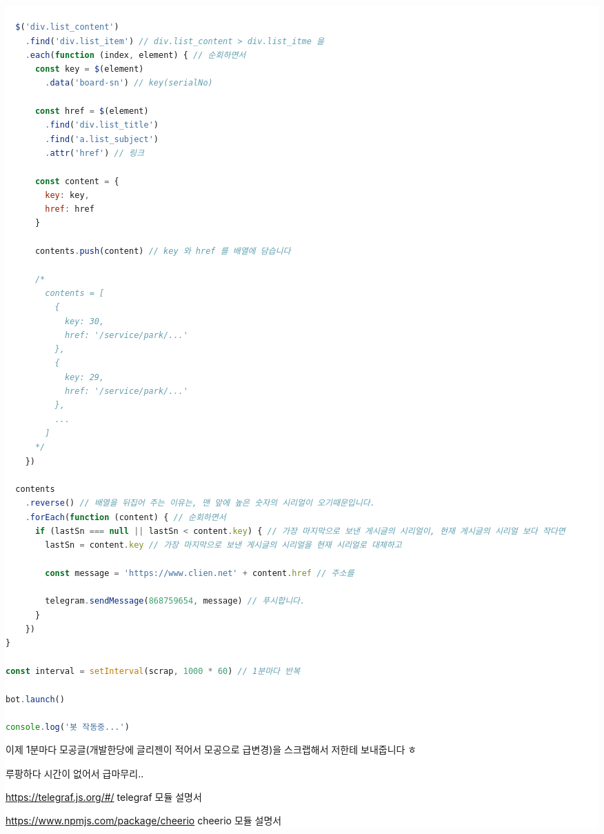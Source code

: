 ```javascript

  $('div.list_content')
    .find('div.list_item') // div.list_content > div.list_itme 을
    .each(function (index, element) { // 순회하면서
      const key = $(element)
        .data('board-sn') // key(serialNo)

      const href = $(element)
        .find('div.list_title')
        .find('a.list_subject')
        .attr('href') // 링크

      const content = {
        key: key,
        href: href
      }

      contents.push(content) // key 와 href 를 배열에 담습니다

      /*
        contents = [
          {
            key: 30,
            href: '/service/park/...'
          },
          {
            key: 29,
            href: '/service/park/...'
          },
          ...
        ]
      */
    })

  contents
    .reverse() // 배열을 뒤집어 주는 이유는, 맨 앞에 높은 숫자의 시리얼이 오기때문입니다.
    .forEach(function (content) { // 순회하면서
      if (lastSn === null || lastSn < content.key) { // 가장 마지막으로 보낸 게시글의 시리얼이, 현재 게시글의 시리얼 보다 작다면
        lastSn = content.key // 가장 마지막으로 보낸 게시글의 시리얼을 현재 시리얼로 대체하고

        const message = 'https://www.clien.net' + content.href // 주소를

        telegram.sendMessage(868759654, message) // 푸시합니다.
      }
    })
}

const interval = setInterval(scrap, 1000 * 60) // 1분마다 반복

bot.launch()

console.log('봇 작동중...')
```

이제 1분마다 모공글(개발한당에 글리젠이 적어서 모공으로 급변경)을 스크랩해서 저한테 보내줍니다 ㅎ

루팡하다 시간이 없어서 급마무리..

https://telegraf.js.org/#/ telegraf 모듈 설명서

https://www.npmjs.com/package/cheerio cheerio 모듈 설명서